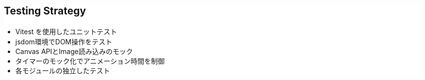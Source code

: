 ```typescript
```

## Testing Strategy
- Vitest を使用したユニットテスト
- jsdom環境でDOM操作をテスト
- Canvas APIとImage読み込みのモック
- タイマーのモック化でアニメーション時間を制御
- 各モジュールの独立したテスト